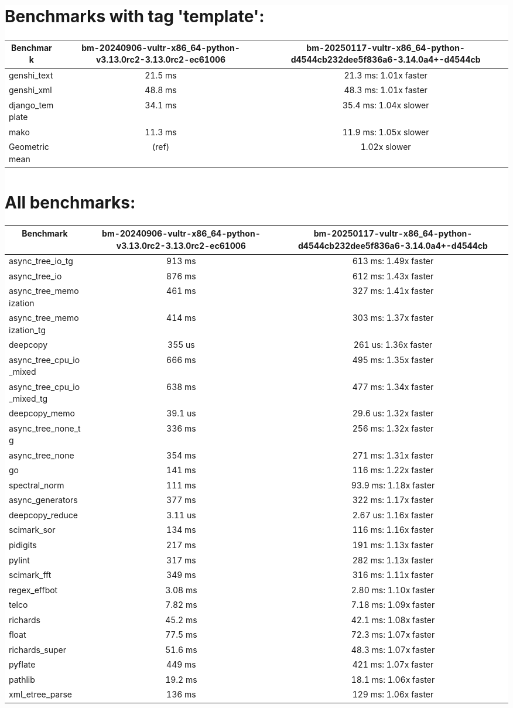 Benchmarks with tag 'template':
===============================

| Benchmark       | bm-20240906-vultr-x86_64-python-v3.13.0rc2-3.13.0rc2-ec61006 | bm-20250117-vultr-x86_64-python-d4544cb232dee5f836a6-3.14.0a4+-d4544cb |
|-----------------|:------------------------------------------------------------:|:----------------------------------------------------------------------:|
| genshi_text     | 21.5 ms                                                      | 21.3 ms: 1.01x faster                                                  |
| genshi_xml      | 48.8 ms                                                      | 48.3 ms: 1.01x faster                                                  |
| django_template | 34.1 ms                                                      | 35.4 ms: 1.04x slower                                                  |
| mako            | 11.3 ms                                                      | 11.9 ms: 1.05x slower                                                  |
| Geometric mean  | (ref)                                                        | 1.02x slower                                                           |

All benchmarks:
===============

| Benchmark                  | bm-20240906-vultr-x86_64-python-v3.13.0rc2-3.13.0rc2-ec61006 | bm-20250117-vultr-x86_64-python-d4544cb232dee5f836a6-3.14.0a4+-d4544cb |
|----------------------------|:------------------------------------------------------------:|:----------------------------------------------------------------------:|
| async_tree_io_tg           | 913 ms                                                       | 613 ms: 1.49x faster                                                   |
| async_tree_io              | 876 ms                                                       | 612 ms: 1.43x faster                                                   |
| async_tree_memoization     | 461 ms                                                       | 327 ms: 1.41x faster                                                   |
| async_tree_memoization_tg  | 414 ms                                                       | 303 ms: 1.37x faster                                                   |
| deepcopy                   | 355 us                                                       | 261 us: 1.36x faster                                                   |
| async_tree_cpu_io_mixed    | 666 ms                                                       | 495 ms: 1.35x faster                                                   |
| async_tree_cpu_io_mixed_tg | 638 ms                                                       | 477 ms: 1.34x faster                                                   |
| deepcopy_memo              | 39.1 us                                                      | 29.6 us: 1.32x faster                                                  |
| async_tree_none_tg         | 336 ms                                                       | 256 ms: 1.32x faster                                                   |
| async_tree_none            | 354 ms                                                       | 271 ms: 1.31x faster                                                   |
| go                         | 141 ms                                                       | 116 ms: 1.22x faster                                                   |
| spectral_norm              | 111 ms                                                       | 93.9 ms: 1.18x faster                                                  |
| async_generators           | 377 ms                                                       | 322 ms: 1.17x faster                                                   |
| deepcopy_reduce            | 3.11 us                                                      | 2.67 us: 1.16x faster                                                  |
| scimark_sor                | 134 ms                                                       | 116 ms: 1.16x faster                                                   |
| pidigits                   | 217 ms                                                       | 191 ms: 1.13x faster                                                   |
| pylint                     | 317 ms                                                       | 282 ms: 1.13x faster                                                   |
| scimark_fft                | 349 ms                                                       | 316 ms: 1.11x faster                                                   |
| regex_effbot               | 3.08 ms                                                      | 2.80 ms: 1.10x faster                                                  |
| telco                      | 7.82 ms                                                      | 7.18 ms: 1.09x faster                                                  |
| richards                   | 45.2 ms                                                      | 42.1 ms: 1.08x faster                                                  |
| float                      | 77.5 ms                                                      | 72.3 ms: 1.07x faster                                                  |
| richards_super             | 51.6 ms                                                      | 48.3 ms: 1.07x faster                                                  |
| pyflate                    | 449 ms                                                       | 421 ms: 1.07x faster                                                   |
| pathlib                    | 19.2 ms                                                      | 18.1 ms: 1.06x faster                                                  |
| xml_etree_parse            | 136 ms                                                       | 129 ms: 1.06x faster                                                   |